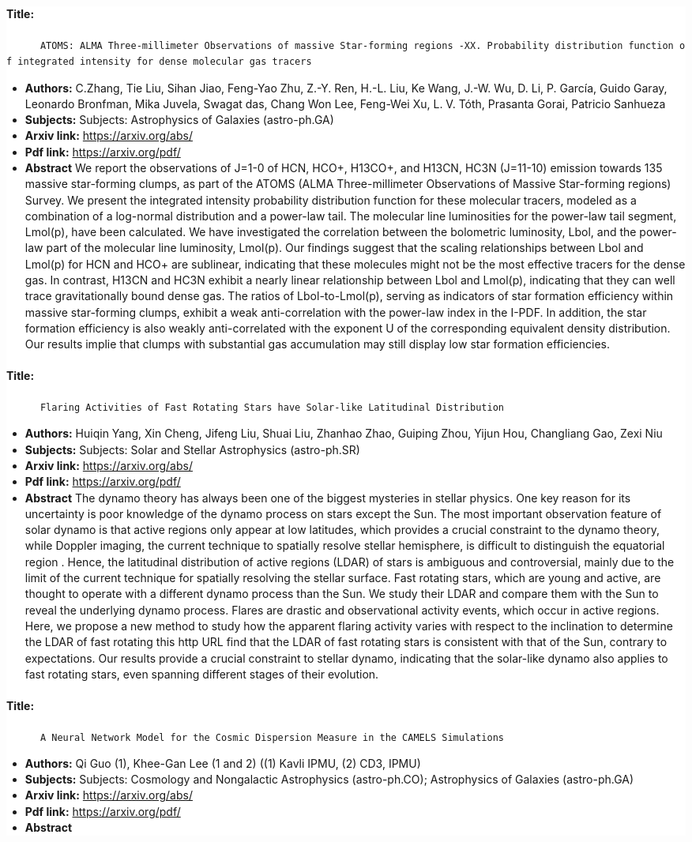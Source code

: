 #### Title:
          ATOMS: ALMA Three-millimeter Observations of massive Star-forming regions -XX. Probability distribution function of integrated intensity for dense molecular gas tracers
 - **Authors:** C.Zhang, Tie Liu, Sihan Jiao, Feng-Yao Zhu, Z.-Y. Ren, H.-L. Liu, Ke Wang, J.-W. Wu, D. Li, P. García, Guido Garay, Leonardo Bronfman, Mika Juvela, Swagat das, Chang Won Lee, Feng-Wei Xu, L. V. Tóth, Prasanta Gorai, Patricio Sanhueza
 - **Subjects:** Subjects:
Astrophysics of Galaxies (astro-ph.GA)
 - **Arxiv link:** https://arxiv.org/abs/
 - **Pdf link:** https://arxiv.org/pdf/
 - **Abstract**
 We report the observations of J=1-0 of HCN, HCO+, H13CO+, and H13CN, HC3N (J=11-10) emission towards 135 massive star-forming clumps, as part of the ATOMS (ALMA Three-millimeter Observations of Massive Star-forming regions) Survey. We present the integrated intensity probability distribution function for these molecular tracers, modeled as a combination of a log-normal distribution and a power-law tail. The molecular line luminosities for the power-law tail segment, Lmol(p), have been calculated. We have investigated the correlation between the bolometric luminosity, Lbol, and the power-law part of the molecular line luminosity, Lmol(p). Our findings suggest that the scaling relationships between Lbol and Lmol(p) for HCN and HCO+ are sublinear, indicating that these molecules might not be the most effective tracers for the dense gas. In contrast, H13CN and HC3N exhibit a nearly linear relationship between Lbol and Lmol(p), indicating that they can well trace gravitationally bound dense gas. The ratios of Lbol-to-Lmol(p), serving as indicators of star formation efficiency within massive star-forming clumps, exhibit a weak anti-correlation with the power-law index in the I-PDF. In addition, the star formation efficiency is also weakly anti-correlated with the exponent U of the corresponding equivalent density distribution. Our results implie that clumps with substantial gas accumulation may still display low star formation efficiencies.
#### Title:
          Flaring Activities of Fast Rotating Stars have Solar-like Latitudinal Distribution
 - **Authors:** Huiqin Yang, Xin Cheng, Jifeng Liu, Shuai Liu, Zhanhao Zhao, Guiping Zhou, Yijun Hou, Changliang Gao, Zexi Niu
 - **Subjects:** Subjects:
Solar and Stellar Astrophysics (astro-ph.SR)
 - **Arxiv link:** https://arxiv.org/abs/
 - **Pdf link:** https://arxiv.org/pdf/
 - **Abstract**
 The dynamo theory has always been one of the biggest mysteries in stellar physics. One key reason for its uncertainty is poor knowledge of the dynamo process on stars except the Sun. The most important observation feature of solar dynamo is that active regions only appear at low latitudes, which provides a crucial constraint to the dynamo theory, while Doppler imaging, the current technique to spatially resolve stellar hemisphere, is difficult to distinguish the equatorial region . Hence, the latitudinal distribution of active regions (LDAR) of stars is ambiguous and controversial, mainly due to the limit of the current technique for spatially resolving the stellar surface. Fast rotating stars, which are young and active, are thought to operate with a different dynamo process than the Sun. We study their LDAR and compare them with the Sun to reveal the underlying dynamo process. Flares are drastic and observational activity events, which occur in active regions. Here, we propose a new method to study how the apparent flaring activity varies with respect to the inclination to determine the LDAR of fast rotating this http URL find that the LDAR of fast rotating stars is consistent with that of the Sun, contrary to expectations. Our results provide a crucial constraint to stellar dynamo, indicating that the solar-like dynamo also applies to fast rotating stars, even spanning different stages of their evolution.
#### Title:
          A Neural Network Model for the Cosmic Dispersion Measure in the CAMELS Simulations
 - **Authors:** Qi Guo (1), Khee-Gan Lee (1 and 2) ((1) Kavli IPMU, (2) CD3, IPMU)
 - **Subjects:** Subjects:
Cosmology and Nongalactic Astrophysics (astro-ph.CO); Astrophysics of Galaxies (astro-ph.GA)
 - **Arxiv link:** https://arxiv.org/abs/
 - **Pdf link:** https://arxiv.org/pdf/
 - **Abstract**